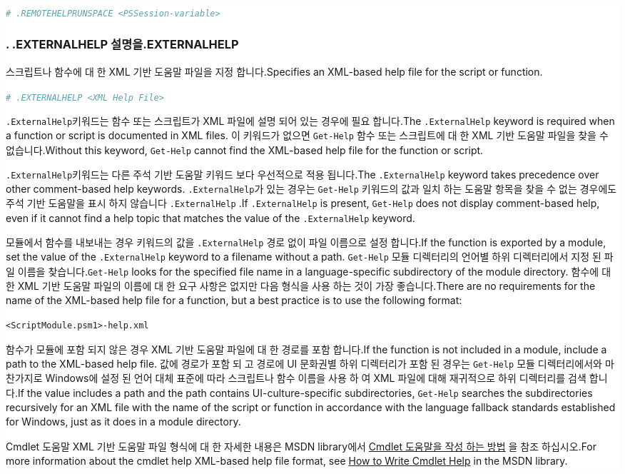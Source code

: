 ```powershell
# .REMOTEHELPRUNSPACE <PSSession-variable>
```

### <a name="externalhelp"></a><span data-ttu-id="b51b7-219">. .EXTERNALHELP 설명을</span><span class="sxs-lookup"><span data-stu-id="b51b7-219">.EXTERNALHELP</span></span>

<span data-ttu-id="b51b7-220">스크립트나 함수에 대 한 XML 기반 도움말 파일을 지정 합니다.</span><span class="sxs-lookup"><span data-stu-id="b51b7-220">Specifies an XML-based help file for the script or function.</span></span>

```powershell
# .EXTERNALHELP <XML Help File>
```

<span data-ttu-id="b51b7-221">`.ExternalHelp`키워드는 함수 또는 스크립트가 XML 파일에 설명 되어 있는 경우에 필요 합니다.</span><span class="sxs-lookup"><span data-stu-id="b51b7-221">The `.ExternalHelp` keyword is required when a function or script is documented in XML files.</span></span> <span data-ttu-id="b51b7-222">이 키워드가 없으면 `Get-Help` 함수 또는 스크립트에 대 한 XML 기반 도움말 파일을 찾을 수 없습니다.</span><span class="sxs-lookup"><span data-stu-id="b51b7-222">Without this keyword, `Get-Help` cannot find the XML-based help file for the function or script.</span></span>

<span data-ttu-id="b51b7-223">`.ExternalHelp`키워드는 다른 주석 기반 도움말 키워드 보다 우선적으로 적용 됩니다.</span><span class="sxs-lookup"><span data-stu-id="b51b7-223">The `.ExternalHelp` keyword takes precedence over other comment-based help keywords.</span></span> <span data-ttu-id="b51b7-224">`.ExternalHelp`가 있는 경우는 `Get-Help` 키워드의 값과 일치 하는 도움말 항목을 찾을 수 없는 경우에도 주석 기반 도움말을 표시 하지 않습니다 `.ExternalHelp` .</span><span class="sxs-lookup"><span data-stu-id="b51b7-224">If `.ExternalHelp` is present, `Get-Help` does not display comment-based help, even if it cannot find a help topic that matches the value of the `.ExternalHelp` keyword.</span></span>

<span data-ttu-id="b51b7-225">모듈에서 함수를 내보내는 경우 키워드의 값을 `.ExternalHelp` 경로 없이 파일 이름으로 설정 합니다.</span><span class="sxs-lookup"><span data-stu-id="b51b7-225">If the function is exported by a module, set the value of the `.ExternalHelp` keyword to a filename without a path.</span></span> <span data-ttu-id="b51b7-226">`Get-Help` 모듈 디렉터리의 언어별 하위 디렉터리에서 지정 된 파일 이름을 찾습니다.</span><span class="sxs-lookup"><span data-stu-id="b51b7-226">`Get-Help` looks for the specified file name in a language-specific subdirectory of the module directory.</span></span> <span data-ttu-id="b51b7-227">함수에 대 한 XML 기반 도움말 파일의 이름에 대 한 요구 사항은 없지만 다음 형식을 사용 하는 것이 가장 좋습니다.</span><span class="sxs-lookup"><span data-stu-id="b51b7-227">There are no requirements for the name of the XML-based help file for a function, but a best practice is to use the following format:</span></span>

```
<ScriptModule.psm1>-help.xml
```

<span data-ttu-id="b51b7-228">함수가 모듈에 포함 되지 않은 경우 XML 기반 도움말 파일에 대 한 경로를 포함 합니다.</span><span class="sxs-lookup"><span data-stu-id="b51b7-228">If the function is not included in a module, include a path to the XML-based help file.</span></span> <span data-ttu-id="b51b7-229">값에 경로가 포함 되 고 경로에 UI 문화권별 하위 디렉터리가 포함 된 경우는 `Get-Help` 모듈 디렉터리에서와 마찬가지로 Windows에 설정 된 언어 대체 표준에 따라 스크립트나 함수 이름을 사용 하 여 XML 파일에 대해 재귀적으로 하위 디렉터리를 검색 합니다.</span><span class="sxs-lookup"><span data-stu-id="b51b7-229">If the value includes a path and the path contains UI-culture-specific subdirectories, `Get-Help` searches the subdirectories recursively for an XML file with the name of the script or function in accordance with the language fallback standards established for Windows, just as it does in a module directory.</span></span>

<span data-ttu-id="b51b7-230">Cmdlet 도움말 XML 기반 도움말 파일 형식에 대 한 자세한 내용은 MSDN library에서 [Cmdlet 도움말을 작성 하는 방법](https://go.microsoft.com/fwlink/?LinkID=123415) 을 참조 하십시오.</span><span class="sxs-lookup"><span data-stu-id="b51b7-230">For more information about the cmdlet help XML-based help file format, see [How to Write Cmdlet Help](https://go.microsoft.com/fwlink/?LinkID=123415) in the MSDN library.</span></span>
